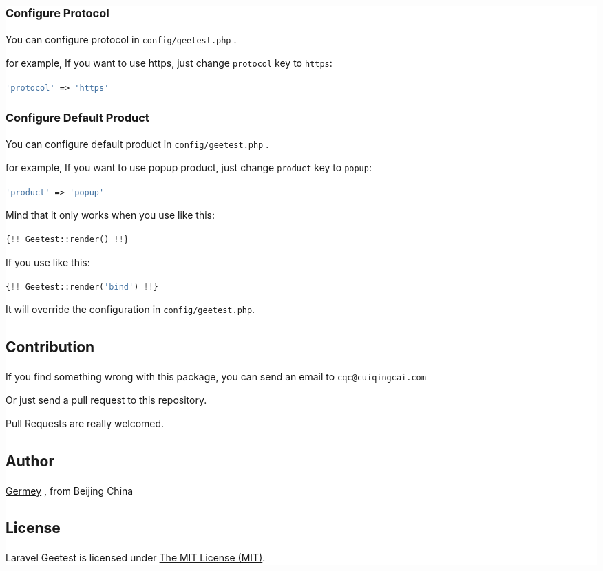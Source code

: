 ### Configure Protocol

You can configure protocol in `config/geetest.php` .

for example, If you want to use https, just change `protocol` key to `https`:

```php
'protocol' => 'https'
```

### Configure Default Product

You can configure default product in `config/geetest.php` .

for example, If you want to use popup product, just change `product` key to `popup`:

```php
'product' => 'popup'
```

Mind that it only works when you use like this:

```php
{!! Geetest::render() !!}
```

If you use like this:

```php
{!! Geetest::render('bind') !!}
```

It will override the configuration in `config/geetest.php`.

## Contribution

If you find something wrong with this package, you can send an email to `cqc@cuiqingcai.com`

Or just send a pull request to this repository. 

Pull Requests are really welcomed.

## Author

[Germey](http://cuiqingcai.com) , from Beijing China

## License

Laravel Geetest is licensed under [The MIT License (MIT)](https://github.com/Germey/LaravelGeetest/blob/master/LICENSE).



 

